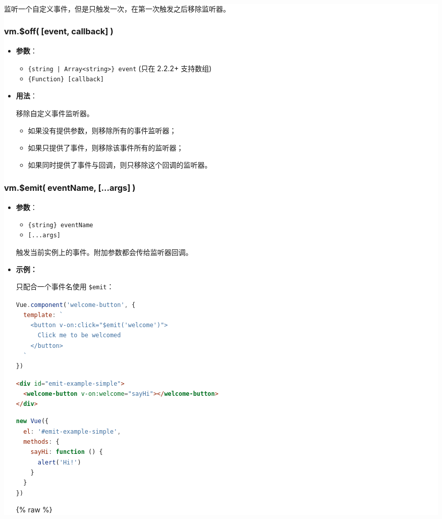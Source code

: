   监听一个自定义事件，但是只触发一次，在第一次触发之后移除监听器。

### vm.$off( [event, callback] )

- **参数**：
  - `{string | Array<string>} event` (只在 2.2.2+ 支持数组)
  - `{Function} [callback]`

- **用法**：

  移除自定义事件监听器。

  - 如果没有提供参数，则移除所有的事件监听器；

  - 如果只提供了事件，则移除该事件所有的监听器；

  - 如果同时提供了事件与回调，则只移除这个回调的监听器。

### vm.$emit( eventName, [...args] )

- **参数**：
  - `{string} eventName`
  - `[...args]`

  触发当前实例上的事件。附加参数都会传给监听器回调。

- **示例：**

  只配合一个事件名使用 `$emit`：

  ```js
  Vue.component('welcome-button', {
    template: `
      <button v-on:click="$emit('welcome')">
        Click me to be welcomed
      </button>
    `
  })
  ```

  ```html
  <div id="emit-example-simple">
    <welcome-button v-on:welcome="sayHi"></welcome-button>
  </div>
  ```

  ```js
  new Vue({
    el: '#emit-example-simple',
    methods: {
      sayHi: function () {
        alert('Hi!')
      }
    }
  })
  ```

  {% raw %}
  <div id="emit-example-simple" class="demo">
    <welcome-button v-on:welcome="sayHi"></welcome-button>
  </div>
  <script>
    Vue.component('welcome-button', {
      template: `
        <button v-on:click="$emit('welcome')">
          Click me to be welcomed
        </button>
      `
    })
    new Vue({
      el: '#emit-example-simple',